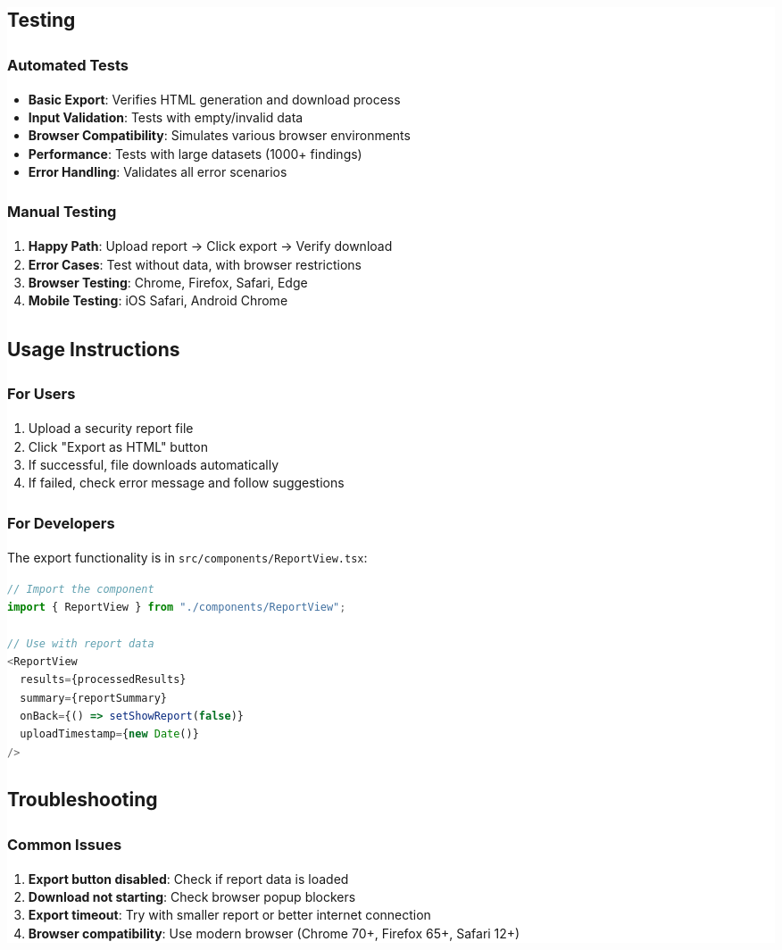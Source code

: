 ## Testing

### Automated Tests

- **Basic Export**: Verifies HTML generation and download process
- **Input Validation**: Tests with empty/invalid data
- **Browser Compatibility**: Simulates various browser environments
- **Performance**: Tests with large datasets (1000+ findings)
- **Error Handling**: Validates all error scenarios

### Manual Testing

1. **Happy Path**: Upload report → Click export → Verify download
2. **Error Cases**: Test without data, with browser restrictions
3. **Browser Testing**: Chrome, Firefox, Safari, Edge
4. **Mobile Testing**: iOS Safari, Android Chrome

## Usage Instructions

### For Users

1. Upload a security report file
2. Click "Export as HTML" button
3. If successful, file downloads automatically
4. If failed, check error message and follow suggestions

### For Developers

The export functionality is in `src/components/ReportView.tsx`:

```typescript
// Import the component
import { ReportView } from "./components/ReportView";

// Use with report data
<ReportView
  results={processedResults}
  summary={reportSummary}
  onBack={() => setShowReport(false)}
  uploadTimestamp={new Date()}
/>
```

## Troubleshooting

### Common Issues

1. **Export button disabled**: Check if report data is loaded
2. **Download not starting**: Check browser popup blockers
3. **Export timeout**: Try with smaller report or better internet connection
4. **Browser compatibility**: Use modern browser (Chrome 70+, Firefox 65+, Safari 12+)
